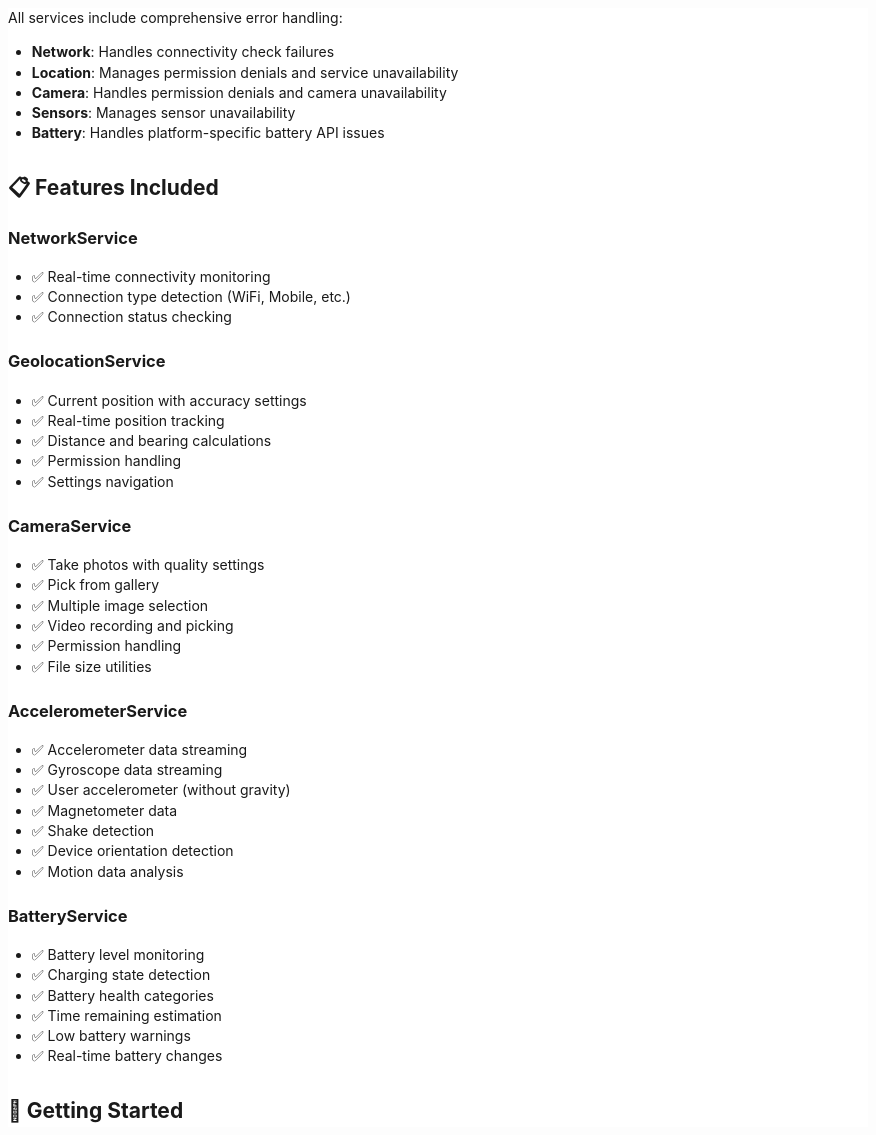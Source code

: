 All services include comprehensive error handling:

- **Network**: Handles connectivity check failures
- **Location**: Manages permission denials and service unavailability
- **Camera**: Handles permission denials and camera unavailability
- **Sensors**: Manages sensor unavailability
- **Battery**: Handles platform-specific battery API issues

## 📋 Features Included

### NetworkService
- ✅ Real-time connectivity monitoring
- ✅ Connection type detection (WiFi, Mobile, etc.)
- ✅ Connection status checking

### GeolocationService
- ✅ Current position with accuracy settings
- ✅ Real-time position tracking
- ✅ Distance and bearing calculations
- ✅ Permission handling
- ✅ Settings navigation

### CameraService
- ✅ Take photos with quality settings
- ✅ Pick from gallery
- ✅ Multiple image selection
- ✅ Video recording and picking
- ✅ Permission handling
- ✅ File size utilities

### AccelerometerService
- ✅ Accelerometer data streaming
- ✅ Gyroscope data streaming
- ✅ User accelerometer (without gravity)
- ✅ Magnetometer data
- ✅ Shake detection
- ✅ Device orientation detection
- ✅ Motion data analysis

### BatteryService
- ✅ Battery level monitoring
- ✅ Charging state detection
- ✅ Battery health categories
- ✅ Time remaining estimation
- ✅ Low battery warnings
- ✅ Real-time battery changes

## 🚀 Getting Started
